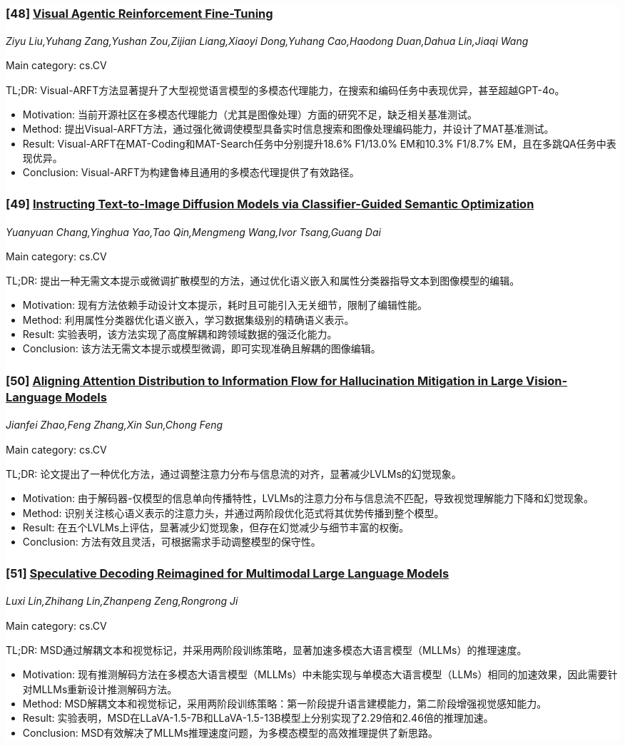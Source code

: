 
### [48] [Visual Agentic Reinforcement Fine-Tuning](https://arxiv.org/abs/2505.14246)
*Ziyu Liu,Yuhang Zang,Yushan Zou,Zijian Liang,Xiaoyi Dong,Yuhang Cao,Haodong Duan,Dahua Lin,Jiaqi Wang*

Main category: cs.CV

TL;DR: Visual-ARFT方法显著提升了大型视觉语言模型的多模态代理能力，在搜索和编码任务中表现优异，甚至超越GPT-4o。

- Motivation: 当前开源社区在多模态代理能力（尤其是图像处理）方面的研究不足，缺乏相关基准测试。
- Method: 提出Visual-ARFT方法，通过强化微调使模型具备实时信息搜索和图像处理编码能力，并设计了MAT基准测试。
- Result: Visual-ARFT在MAT-Coding和MAT-Search任务中分别提升18.6% F1/13.0% EM和10.3% F1/8.7% EM，且在多跳QA任务中表现优异。
- Conclusion: Visual-ARFT为构建鲁棒且通用的多模态代理提供了有效路径。


### [49] [Instructing Text-to-Image Diffusion Models via Classifier-Guided Semantic Optimization](https://arxiv.org/abs/2505.14254)
*Yuanyuan Chang,Yinghua Yao,Tao Qin,Mengmeng Wang,Ivor Tsang,Guang Dai*

Main category: cs.CV

TL;DR: 提出一种无需文本提示或微调扩散模型的方法，通过优化语义嵌入和属性分类器指导文本到图像模型的编辑。

- Motivation: 现有方法依赖手动设计文本提示，耗时且可能引入无关细节，限制了编辑性能。
- Method: 利用属性分类器优化语义嵌入，学习数据集级别的精确语义表示。
- Result: 实验表明，该方法实现了高度解耦和跨领域数据的强泛化能力。
- Conclusion: 该方法无需文本提示或模型微调，即可实现准确且解耦的图像编辑。


### [50] [Aligning Attention Distribution to Information Flow for Hallucination Mitigation in Large Vision-Language Models](https://arxiv.org/abs/2505.14257)
*Jianfei Zhao,Feng Zhang,Xin Sun,Chong Feng*

Main category: cs.CV

TL;DR: 论文提出了一种优化方法，通过调整注意力分布与信息流的对齐，显著减少LVLMs的幻觉现象。

- Motivation: 由于解码器-仅模型的信息单向传播特性，LVLMs的注意力分布与信息流不匹配，导致视觉理解能力下降和幻觉现象。
- Method: 识别关注核心语义表示的注意力头，并通过两阶段优化范式将其优势传播到整个模型。
- Result: 在五个LVLMs上评估，显著减少幻觉现象，但存在幻觉减少与细节丰富的权衡。
- Conclusion: 方法有效且灵活，可根据需求手动调整模型的保守性。


### [51] [Speculative Decoding Reimagined for Multimodal Large Language Models](https://arxiv.org/abs/2505.14260)
*Luxi Lin,Zhihang Lin,Zhanpeng Zeng,Rongrong Ji*

Main category: cs.CV

TL;DR: MSD通过解耦文本和视觉标记，并采用两阶段训练策略，显著加速多模态大语言模型（MLLMs）的推理速度。

- Motivation: 现有推测解码方法在多模态大语言模型（MLLMs）中未能实现与单模态大语言模型（LLMs）相同的加速效果，因此需要针对MLLMs重新设计推测解码方法。
- Method: MSD解耦文本和视觉标记，采用两阶段训练策略：第一阶段提升语言建模能力，第二阶段增强视觉感知能力。
- Result: 实验表明，MSD在LLaVA-1.5-7B和LLaVA-1.5-13B模型上分别实现了2.29倍和2.46倍的推理加速。
- Conclusion: MSD有效解决了MLLMs推理速度问题，为多模态模型的高效推理提供了新思路。

